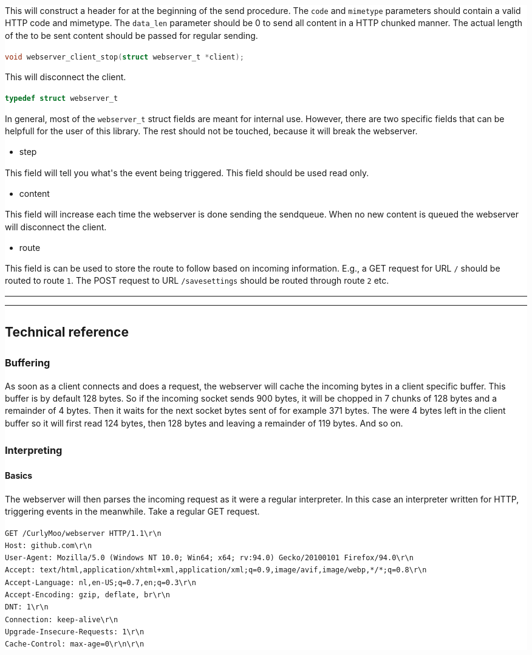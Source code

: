 This will construct a header for at the beginning of the send procedure. The `code` and `mimetype` parameters should contain a valid HTTP code and mimetype. The `data_len` parameter should be 0 to send all content in a HTTP chunked manner. The actual length of the to be sent content should be passed for regular sending.

```c
void webserver_client_stop(struct webserver_t *client);
```

This will disconnect the client.

```c
typedef struct webserver_t
```

In general, most of the `webserver_t` struct fields are meant for internal use. However, there are two specific fields that can be helpfull for the user of this library. The rest should not be touched, because it will break the webserver.

- step

This field will tell you what's the event being triggered. This field should be used read only.

- content

This field will increase each time the webserver is done sending the sendqueue. When no new content is queued the webserver will disconnect the client.

- route

This field is can be used to store the route to follow based on incoming information. E.g., a GET request for URL `/` should be routed to route `1`. The POST request to URL `/savesettings` should be routed through route `2` etc.

---
---

## Technical reference

### Buffering

As soon as a client connects and does a request, the webserver will cache the incoming bytes in a client specific buffer. This buffer is by default 128 bytes. So if the incoming socket sends 900 bytes, it will be chopped in 7 chunks of 128 bytes and a remainder of 4 bytes. Then it waits for the next socket bytes sent of for example 371 bytes. The were 4 bytes left in the client buffer so it will first read 124 bytes, then 128 bytes and leaving a remainder of 119 bytes. And so on.

### Interpreting

#### Basics

The webserver will then parses the incoming request as it were a regular interpreter. In this case an interpreter written for HTTP, triggering events in the meanwhile. Take a regular GET request.

```
GET /CurlyMoo/webserver HTTP/1.1\r\n
Host: github.com\r\n
User-Agent: Mozilla/5.0 (Windows NT 10.0; Win64; x64; rv:94.0) Gecko/20100101 Firefox/94.0\r\n
Accept: text/html,application/xhtml+xml,application/xml;q=0.9,image/avif,image/webp,*/*;q=0.8\r\n
Accept-Language: nl,en-US;q=0.7,en;q=0.3\r\n
Accept-Encoding: gzip, deflate, br\r\n
DNT: 1\r\n
Connection: keep-alive\r\n
Upgrade-Insecure-Requests: 1\r\n
Cache-Control: max-age=0\r\n\r\n
```
